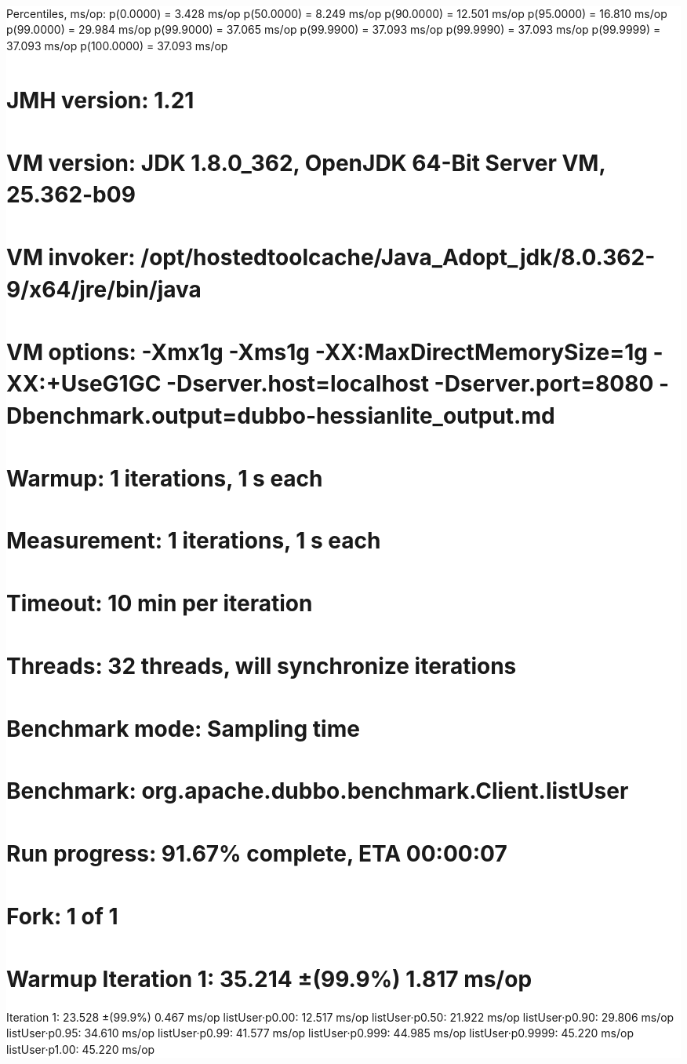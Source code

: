   Percentiles, ms/op:
      p(0.0000) =      3.428 ms/op
     p(50.0000) =      8.249 ms/op
     p(90.0000) =     12.501 ms/op
     p(95.0000) =     16.810 ms/op
     p(99.0000) =     29.984 ms/op
     p(99.9000) =     37.065 ms/op
     p(99.9900) =     37.093 ms/op
     p(99.9990) =     37.093 ms/op
     p(99.9999) =     37.093 ms/op
    p(100.0000) =     37.093 ms/op


# JMH version: 1.21
# VM version: JDK 1.8.0_362, OpenJDK 64-Bit Server VM, 25.362-b09
# VM invoker: /opt/hostedtoolcache/Java_Adopt_jdk/8.0.362-9/x64/jre/bin/java
# VM options: -Xmx1g -Xms1g -XX:MaxDirectMemorySize=1g -XX:+UseG1GC -Dserver.host=localhost -Dserver.port=8080 -Dbenchmark.output=dubbo-hessianlite_output.md
# Warmup: 1 iterations, 1 s each
# Measurement: 1 iterations, 1 s each
# Timeout: 10 min per iteration
# Threads: 32 threads, will synchronize iterations
# Benchmark mode: Sampling time
# Benchmark: org.apache.dubbo.benchmark.Client.listUser

# Run progress: 91.67% complete, ETA 00:00:07
# Fork: 1 of 1
# Warmup Iteration   1: 35.214 ±(99.9%) 1.817 ms/op
Iteration   1: 23.528 ±(99.9%) 0.467 ms/op
                 listUser·p0.00:   12.517 ms/op
                 listUser·p0.50:   21.922 ms/op
                 listUser·p0.90:   29.806 ms/op
                 listUser·p0.95:   34.610 ms/op
                 listUser·p0.99:   41.577 ms/op
                 listUser·p0.999:  44.985 ms/op
                 listUser·p0.9999: 45.220 ms/op
                 listUser·p1.00:   45.220 ms/op

